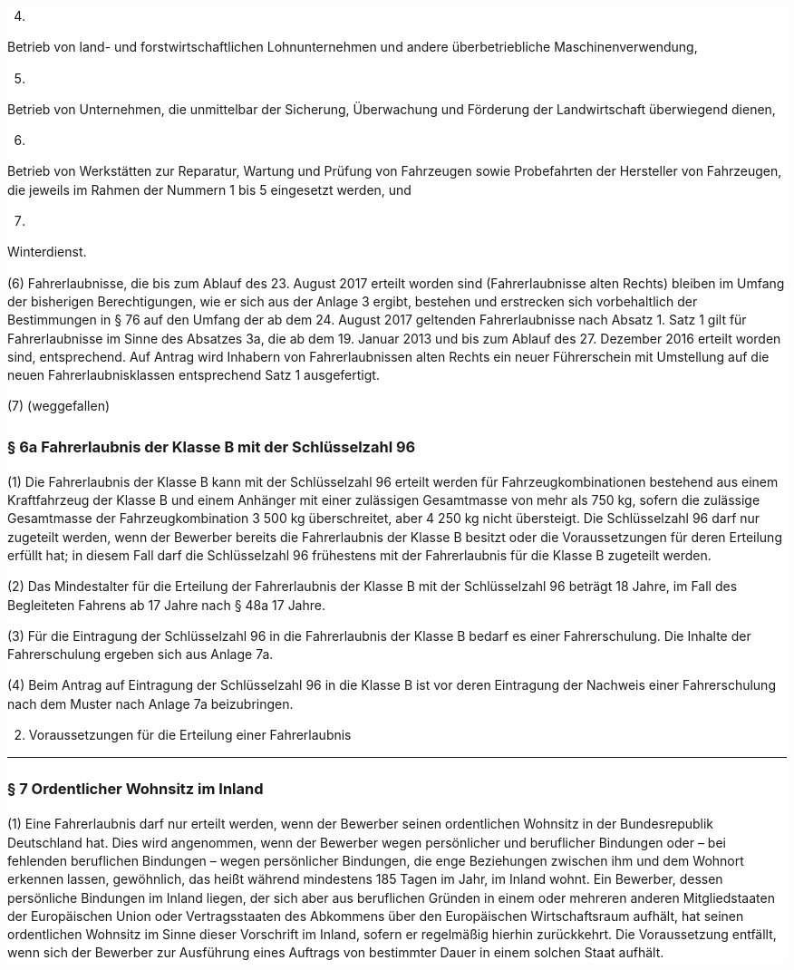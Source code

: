 4.  
Betrieb von land- und forstwirtschaftlichen Lohnunternehmen und andere überbetriebliche Maschinenverwendung,

5.  
Betrieb von Unternehmen, die unmittelbar der Sicherung, Überwachung und Förderung der Landwirtschaft überwiegend dienen,

6.  
Betrieb von Werkstätten zur Reparatur, Wartung und Prüfung von Fahrzeugen sowie Probefahrten der Hersteller von Fahrzeugen, die jeweils im Rahmen der Nummern 1 bis 5 eingesetzt werden, und

7.  
Winterdienst.

(6) Fahrerlaubnisse, die bis zum Ablauf des 23. August 2017 erteilt worden sind (Fahrerlaubnisse alten Rechts) bleiben im Umfang der bisherigen Berechtigungen, wie er sich aus der Anlage 3 ergibt, bestehen und erstrecken sich vorbehaltlich der Bestimmungen in § 76 auf den Umfang der ab dem 24. August 2017 geltenden Fahrerlaubnisse nach Absatz 1. Satz 1 gilt für Fahrerlaubnisse im Sinne des Absatzes 3a, die ab dem 19. Januar 2013 und bis zum Ablauf des 27. Dezember 2016 erteilt worden sind, entsprechend. Auf Antrag wird Inhabern von Fahrerlaubnissen alten Rechts ein neuer Führerschein mit Umstellung auf die neuen Fahrerlaubnisklassen entsprechend Satz 1 ausgefertigt.

(7) (weggefallen)

### § 6a Fahrerlaubnis der Klasse B mit der Schlüsselzahl 96

(1) Die Fahrerlaubnis der Klasse B kann mit der Schlüsselzahl 96 erteilt werden für Fahrzeugkombinationen bestehend aus einem Kraftfahrzeug der Klasse B und einem Anhänger mit einer zulässigen Gesamtmasse von mehr als 750 kg, sofern die zulässige Gesamtmasse der Fahrzeugkombination 3 500 kg überschreitet, aber 4 250 kg nicht übersteigt. Die Schlüsselzahl 96 darf nur zugeteilt werden, wenn der Bewerber bereits die Fahrerlaubnis der Klasse B besitzt oder die Voraussetzungen für deren Erteilung erfüllt hat; in diesem Fall darf die Schlüsselzahl 96 frühestens mit der Fahrerlaubnis für die Klasse B zugeteilt werden.

(2) Das Mindestalter für die Erteilung der Fahrerlaubnis der Klasse B mit der Schlüsselzahl 96 beträgt 18 Jahre, im Fall des Begleiteten Fahrens ab 17 Jahre nach § 48a 17 Jahre.

(3) Für die Eintragung der Schlüsselzahl 96 in die Fahrerlaubnis der Klasse B bedarf es einer Fahrerschulung. Die Inhalte der Fahrerschulung ergeben sich aus Anlage 7a.

(4) Beim Antrag auf Eintragung der Schlüsselzahl 96 in die Klasse B ist vor deren Eintragung der Nachweis einer Fahrerschulung nach dem Muster nach Anlage 7a beizubringen.

2. Voraussetzungen für die Erteilung einer Fahrerlaubnis
--------------------------------------------------------

### 

### § 7 Ordentlicher Wohnsitz im Inland

(1) Eine Fahrerlaubnis darf nur erteilt werden, wenn der Bewerber seinen ordentlichen Wohnsitz in der Bundesrepublik Deutschland hat. Dies wird angenommen, wenn der Bewerber wegen persönlicher und beruflicher Bindungen oder – bei fehlenden beruflichen Bindungen – wegen persönlicher Bindungen, die enge Beziehungen zwischen ihm und dem Wohnort erkennen lassen, gewöhnlich, das heißt während mindestens 185 Tagen im Jahr, im Inland wohnt. Ein Bewerber, dessen persönliche Bindungen im Inland liegen, der sich aber aus beruflichen Gründen in einem oder mehreren anderen Mitgliedstaaten der Europäischen Union oder Vertragsstaaten des Abkommens über den Europäischen Wirtschaftsraum aufhält, hat seinen ordentlichen Wohnsitz im Sinne dieser Vorschrift im Inland, sofern er regelmäßig hierhin zurückkehrt. Die Voraussetzung entfällt, wenn sich der Bewerber zur Ausführung eines Auftrags von bestimmter Dauer in einem solchen Staat aufhält.
